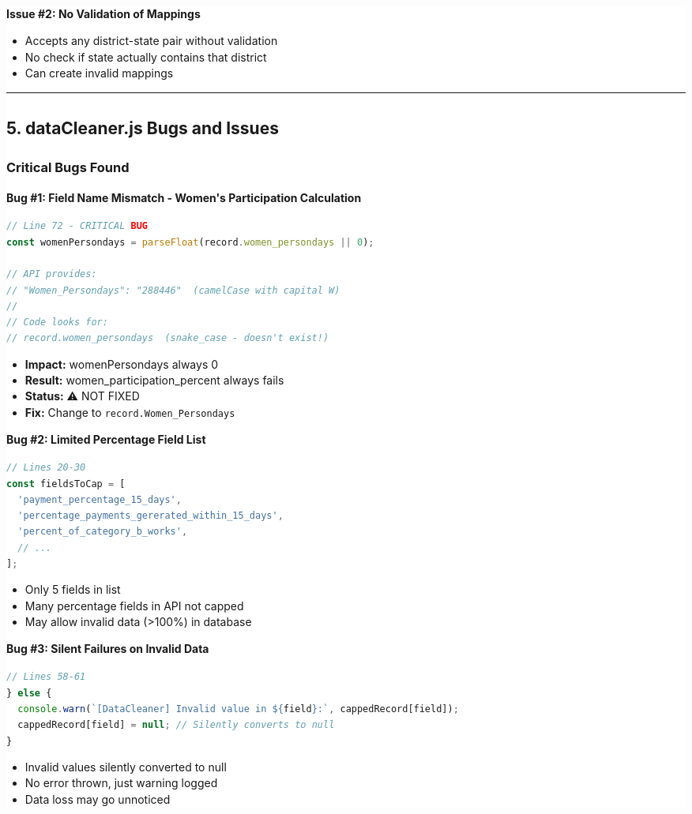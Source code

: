 **Issue #2: No Validation of Mappings**
- Accepts any district-state pair without validation
- No check if state actually contains that district
- Can create invalid mappings

---

## 5. dataCleaner.js Bugs and Issues

### Critical Bugs Found

**Bug #1: Field Name Mismatch - Women's Participation Calculation**
```javascript
// Line 72 - CRITICAL BUG
const womenPersondays = parseFloat(record.women_persondays || 0);

// API provides:
// "Women_Persondays": "288446"  (camelCase with capital W)
//
// Code looks for:
// record.women_persondays  (snake_case - doesn't exist!)
```
- **Impact:** womenPersondays always 0
- **Result:** women_participation_percent always fails
- **Status:** ⚠️ NOT FIXED
- **Fix:** Change to `record.Women_Persondays`

**Bug #2: Limited Percentage Field List**
```javascript
// Lines 20-30
const fieldsToCap = [
  'payment_percentage_15_days',
  'percentage_payments_gererated_within_15_days',
  'percent_of_category_b_works',
  // ...
];
```
- Only 5 fields in list
- Many percentage fields in API not capped
- May allow invalid data (>100%) in database

**Bug #3: Silent Failures on Invalid Data**
```javascript
// Lines 58-61
} else {
  console.warn(`[DataCleaner] Invalid value in ${field}:`, cappedRecord[field]);
  cappedRecord[field] = null; // Silently converts to null
}
```
- Invalid values silently converted to null
- No error thrown, just warning logged
- Data loss may go unnoticed
